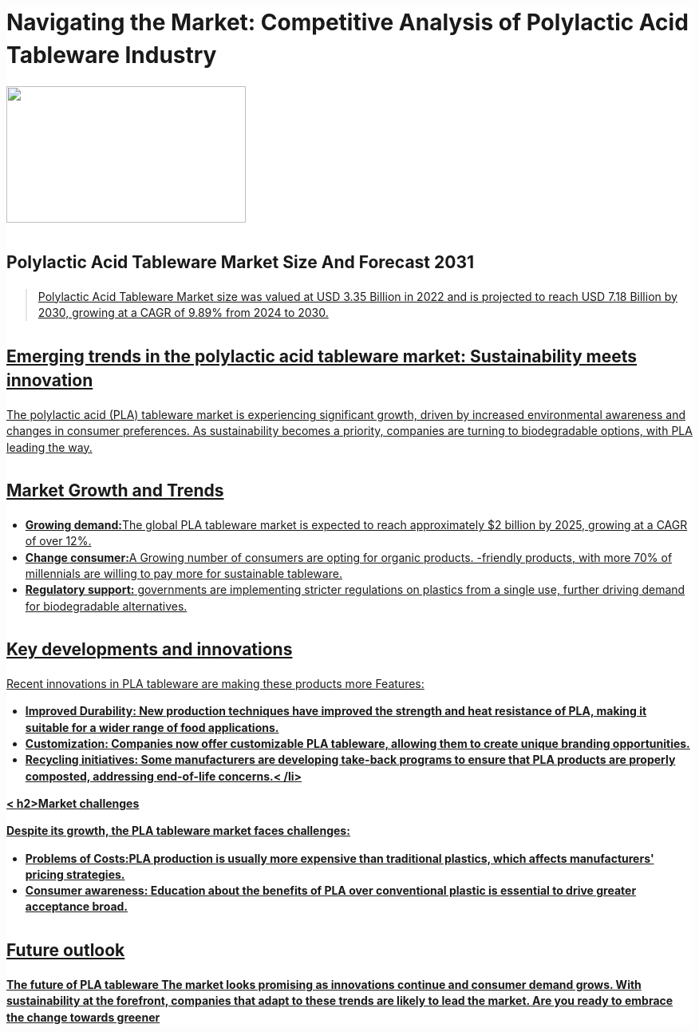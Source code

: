 <h1>Navigating the Market: Competitive Analysis of Polylactic Acid Tableware Industry</h1><img src="https://ffe5etoiles.com/wp-content/uploads/2025/01/MST7-300x171.png" alt="" width="300" height="171" class="aligncenter size-medium wp-image-105565" /><h2>Polylactic Acid Tableware Market Size And Forecast 2031</h2><blockquote><p><p><a href="https://www.verifiedmarketreports.com/download-sample/?rid=356354&utm_source=Github&utm_medium=362" target="_blank">Polylactic Acid Tableware Market size was valued at USD 3.35 Billion in 2022 and is projected to reach USD 7.18 Billion by 2030, growing at a CAGR of 9.89% from 2024 to 2030.</strong></span></p></p></blockquote><h2>Emerging trends in the polylactic acid tableware market: Sustainability meets innovation</h2><p>The polylactic acid (PLA) tableware market is experiencing significant growth, driven by increased environmental awareness and changes in consumer preferences. As sustainability becomes a priority, companies are turning to biodegradable options, with PLA leading the way.</p><h2>Market Growth and Trends</h2><ul><li><strong >Growing demand:</strong>The global PLA tableware market is expected to reach approximately $2 billion by 2025, growing at a CAGR of over 12%.</li><li><strong>Change consumer:</strong>A Growing number of consumers are opting for organic products. -friendly products, with more 70% of millennials are willing to pay more for sustainable tableware.</li><li><strong>Regulatory support:</strong> governments are implementing stricter regulations on plastics from a single use, further driving demand for biodegradable alternatives.</ li></ul><h2>Key developments and innovations</h2><p>Recent innovations in PLA tableware are making these products more Features: </p><ul><li><strong>Improved Durability:</ strong> New production techniques have improved the strength and heat resistance of PLA, making it suitable for a wider range of food applications.</li><li><strong>Customization:</strong> Companies now offer customizable PLA tableware, allowing them to create unique branding opportunities. </li><li><strong>Recycling initiatives:</strong> Some manufacturers are developing take-back programs to ensure that PLA products are properly composted, addressing end-of-life concerns.< /li></ul>< h2>Market challenges</h2><p>Despite its growth, the PLA tableware market faces challenges:</p><ul><li><strong>Problems of Costs:</strong>PLA production is usually more expensive than traditional plastics, which affects manufacturers' pricing strategies. </li><li><strong >Consumer awareness:</strong> Education about the benefits of PLA over conventional plastic is essential to drive greater acceptance broad.</li></ul><h2>Future outlook</h2><p>The future of PLA tableware The market looks promising as innovations continue and consumer demand grows. With sustainability at the forefront, companies that adapt to these trends are likely to lead the market. Are you ready to embrace the change towards greener